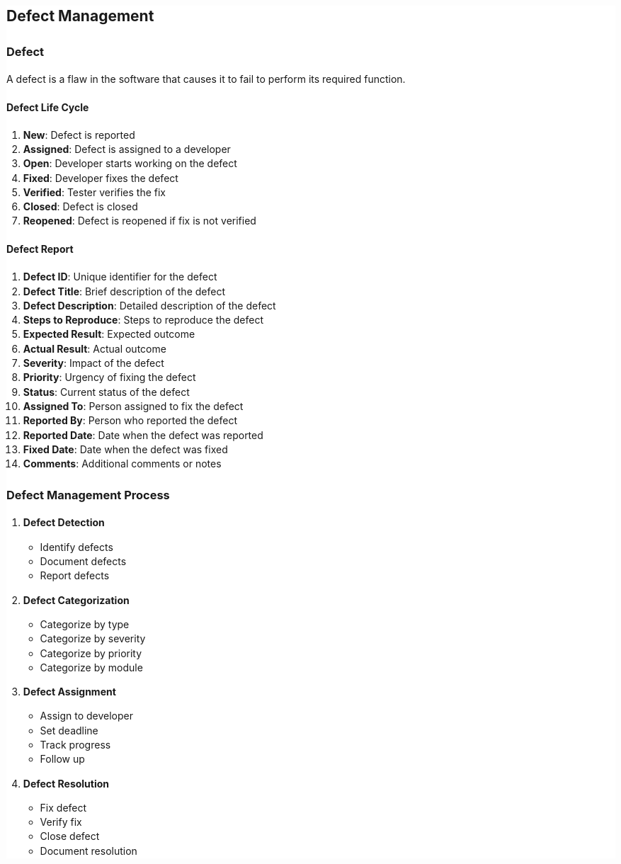 ## Defect Management <a name="defects"></a>

### Defect
A defect is a flaw in the software that causes it to fail to perform its required function.

#### Defect Life Cycle
1. **New**: Defect is reported
2. **Assigned**: Defect is assigned to a developer
3. **Open**: Developer starts working on the defect
4. **Fixed**: Developer fixes the defect
5. **Verified**: Tester verifies the fix
6. **Closed**: Defect is closed
7. **Reopened**: Defect is reopened if fix is not verified

#### Defect Report
1. **Defect ID**: Unique identifier for the defect
2. **Defect Title**: Brief description of the defect
3. **Defect Description**: Detailed description of the defect
4. **Steps to Reproduce**: Steps to reproduce the defect
5. **Expected Result**: Expected outcome
6. **Actual Result**: Actual outcome
7. **Severity**: Impact of the defect
8. **Priority**: Urgency of fixing the defect
9. **Status**: Current status of the defect
10. **Assigned To**: Person assigned to fix the defect
11. **Reported By**: Person who reported the defect
12. **Reported Date**: Date when the defect was reported
13. **Fixed Date**: Date when the defect was fixed
14. **Comments**: Additional comments or notes

### Defect Management Process
1. **Defect Detection**
   - Identify defects
   - Document defects
   - Report defects

2. **Defect Categorization**
   - Categorize by type
   - Categorize by severity
   - Categorize by priority
   - Categorize by module

3. **Defect Assignment**
   - Assign to developer
   - Set deadline
   - Track progress
   - Follow up

4. **Defect Resolution**
   - Fix defect
   - Verify fix
   - Close defect
   - Document resolution
